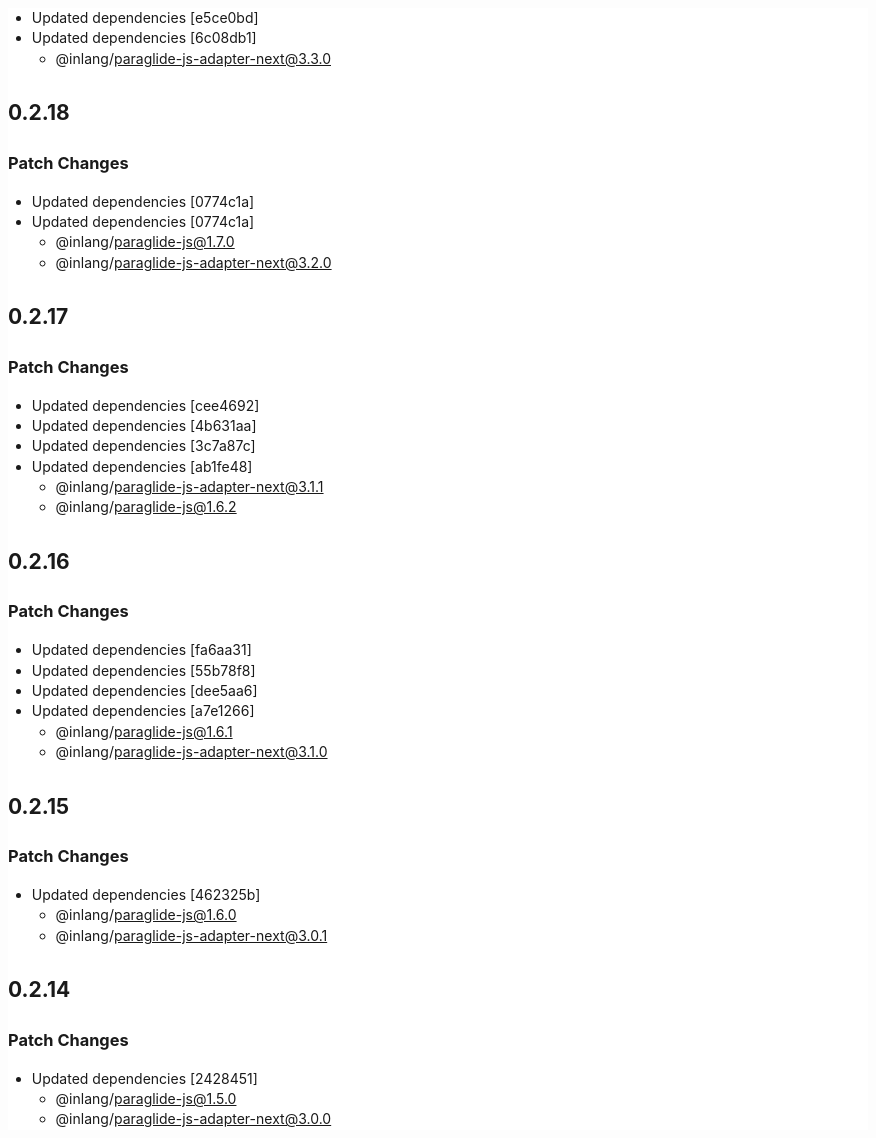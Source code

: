 - Updated dependencies [e5ce0bd]
- Updated dependencies [6c08db1]
  - @inlang/paraglide-js-adapter-next@3.3.0

## 0.2.18

### Patch Changes

- Updated dependencies [0774c1a]
- Updated dependencies [0774c1a]
  - @inlang/paraglide-js@1.7.0
  - @inlang/paraglide-js-adapter-next@3.2.0

## 0.2.17

### Patch Changes

- Updated dependencies [cee4692]
- Updated dependencies [4b631aa]
- Updated dependencies [3c7a87c]
- Updated dependencies [ab1fe48]
  - @inlang/paraglide-js-adapter-next@3.1.1
  - @inlang/paraglide-js@1.6.2

## 0.2.16

### Patch Changes

- Updated dependencies [fa6aa31]
- Updated dependencies [55b78f8]
- Updated dependencies [dee5aa6]
- Updated dependencies [a7e1266]
  - @inlang/paraglide-js@1.6.1
  - @inlang/paraglide-js-adapter-next@3.1.0

## 0.2.15

### Patch Changes

- Updated dependencies [462325b]
  - @inlang/paraglide-js@1.6.0
  - @inlang/paraglide-js-adapter-next@3.0.1

## 0.2.14

### Patch Changes

- Updated dependencies [2428451]
  - @inlang/paraglide-js@1.5.0
  - @inlang/paraglide-js-adapter-next@3.0.0
